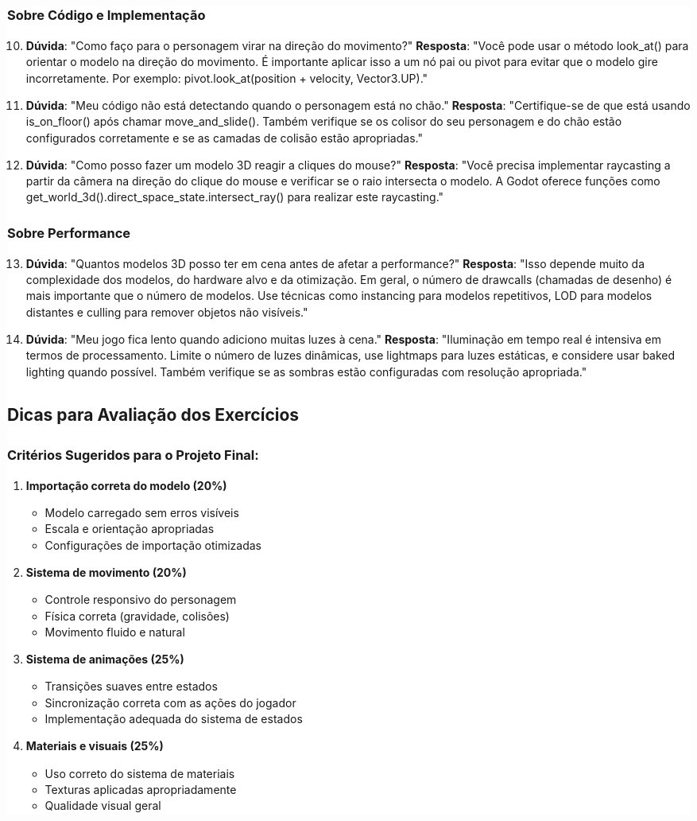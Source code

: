 ### Sobre Código e Implementação

10. **Dúvida**: "Como faço para o personagem virar na direção do movimento?"
    **Resposta**: "Você pode usar o método look_at() para orientar o modelo na direção do movimento. É importante aplicar isso a um nó pai ou pivot para evitar que o modelo gire incorretamente. Por exemplo: pivot.look_at(position + velocity, Vector3.UP)."

11. **Dúvida**: "Meu código não está detectando quando o personagem está no chão."
    **Resposta**: "Certifique-se de que está usando is_on_floor() após chamar move_and_slide(). Também verifique se os colisor do seu personagem e do chão estão configurados corretamente e se as camadas de colisão estão apropriadas."

12. **Dúvida**: "Como posso fazer um modelo 3D reagir a cliques do mouse?"
    **Resposta**: "Você precisa implementar raycasting a partir da câmera na direção do clique do mouse e verificar se o raio intersecta o modelo. A Godot oferece funções como get_world_3d().direct_space_state.intersect_ray() para realizar este raycasting."

### Sobre Performance

13. **Dúvida**: "Quantos modelos 3D posso ter em cena antes de afetar a performance?"
    **Resposta**: "Isso depende muito da complexidade dos modelos, do hardware alvo e da otimização. Em geral, o número de drawcalls (chamadas de desenho) é mais importante que o número de modelos. Use técnicas como instancing para modelos repetitivos, LOD para modelos distantes e culling para remover objetos não visíveis."

14. **Dúvida**: "Meu jogo fica lento quando adiciono muitas luzes à cena."
    **Resposta**: "Iluminação em tempo real é intensiva em termos de processamento. Limite o número de luzes dinâmicas, use lightmaps para luzes estáticas, e considere usar baked lighting quando possível. Também verifique se as sombras estão configuradas com resolução apropriada."

## Dicas para Avaliação dos Exercícios

### Critérios Sugeridos para o Projeto Final:

1. **Importação correta do modelo (20%)**
   - Modelo carregado sem erros visíveis
   - Escala e orientação apropriadas
   - Configurações de importação otimizadas

2. **Sistema de movimento (20%)**
   - Controle responsivo do personagem
   - Física correta (gravidade, colisões)
   - Movimento fluido e natural

3. **Sistema de animações (25%)**
   - Transições suaves entre estados
   - Sincronização correta com as ações do jogador
   - Implementação adequada do sistema de estados

4. **Materiais e visuais (25%)**
   - Uso correto do sistema de materiais
   - Texturas aplicadas apropriadamente
   - Qualidade visual geral
